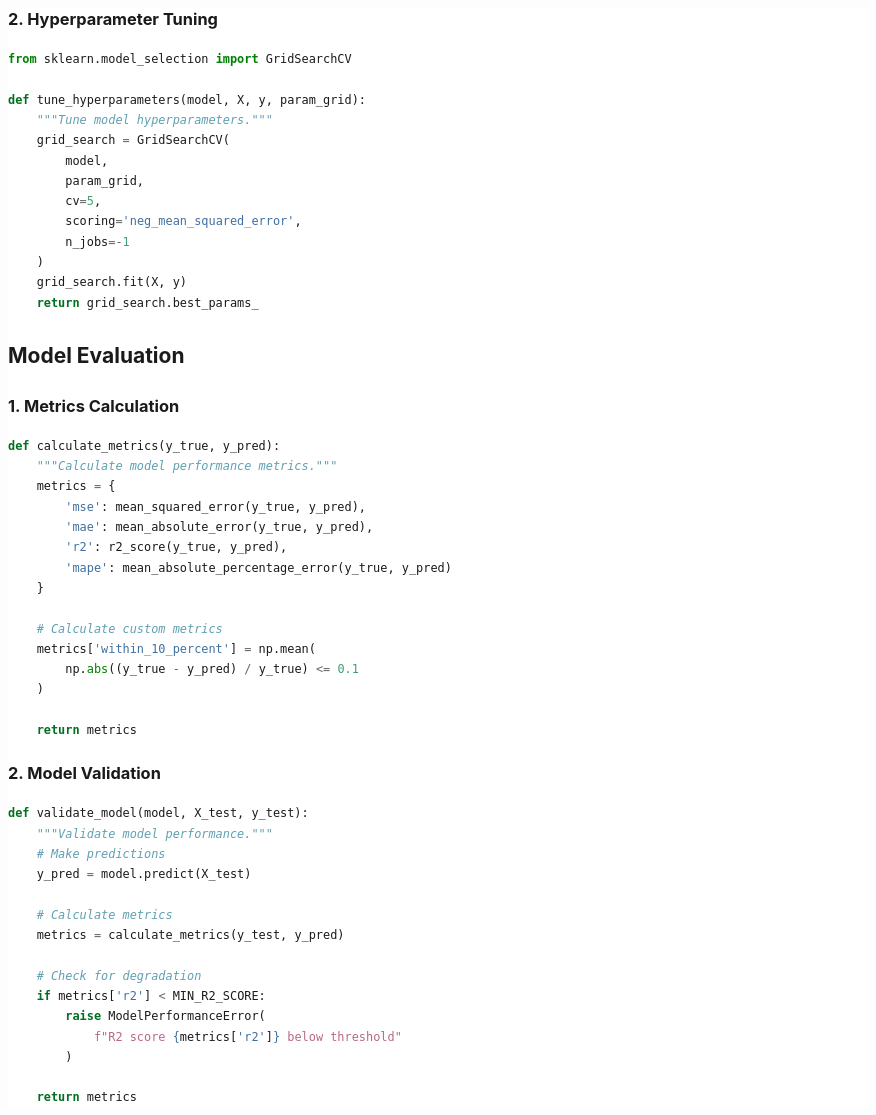 ### 2. Hyperparameter Tuning

```python
from sklearn.model_selection import GridSearchCV

def tune_hyperparameters(model, X, y, param_grid):
    """Tune model hyperparameters."""
    grid_search = GridSearchCV(
        model,
        param_grid,
        cv=5,
        scoring='neg_mean_squared_error',
        n_jobs=-1
    )
    grid_search.fit(X, y)
    return grid_search.best_params_
```

## Model Evaluation

### 1. Metrics Calculation

```python
def calculate_metrics(y_true, y_pred):
    """Calculate model performance metrics."""
    metrics = {
        'mse': mean_squared_error(y_true, y_pred),
        'mae': mean_absolute_error(y_true, y_pred),
        'r2': r2_score(y_true, y_pred),
        'mape': mean_absolute_percentage_error(y_true, y_pred)
    }
    
    # Calculate custom metrics
    metrics['within_10_percent'] = np.mean(
        np.abs((y_true - y_pred) / y_true) <= 0.1
    )
    
    return metrics
```

### 2. Model Validation

```python
def validate_model(model, X_test, y_test):
    """Validate model performance."""
    # Make predictions
    y_pred = model.predict(X_test)
    
    # Calculate metrics
    metrics = calculate_metrics(y_test, y_pred)
    
    # Check for degradation
    if metrics['r2'] < MIN_R2_SCORE:
        raise ModelPerformanceError(
            f"R2 score {metrics['r2']} below threshold"
        )
    
    return metrics
```
